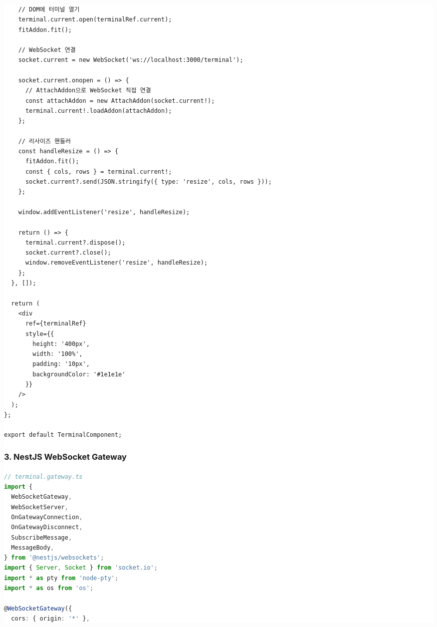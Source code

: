 ```tsx
    // DOM에 터미널 열기
    terminal.current.open(terminalRef.current);
    fitAddon.fit();

    // WebSocket 연결
    socket.current = new WebSocket('ws://localhost:3000/terminal');

    socket.current.onopen = () => {
      // AttachAddon으로 WebSocket 직접 연결
      const attachAddon = new AttachAddon(socket.current!);
      terminal.current!.loadAddon(attachAddon);
    };

    // 리사이즈 핸들러
    const handleResize = () => {
      fitAddon.fit();
      const { cols, rows } = terminal.current!;
      socket.current?.send(JSON.stringify({ type: 'resize', cols, rows }));
    };

    window.addEventListener('resize', handleResize);

    return () => {
      terminal.current?.dispose();
      socket.current?.close();
      window.removeEventListener('resize', handleResize);
    };
  }, []);

  return (
    <div
      ref={terminalRef}
      style={{
        height: '400px',
        width: '100%',
        padding: '10px',
        backgroundColor: '#1e1e1e'
      }}
    />
  );
};

export default TerminalComponent;
```

### 3. NestJS WebSocket Gateway

```typescript
// terminal.gateway.ts
import {
  WebSocketGateway,
  WebSocketServer,
  OnGatewayConnection,
  OnGatewayDisconnect,
  SubscribeMessage,
  MessageBody,
} from '@nestjs/websockets';
import { Server, Socket } from 'socket.io';
import * as pty from 'node-pty';
import * as os from 'os';

@WebSocketGateway({
  cors: { origin: '*' },
```